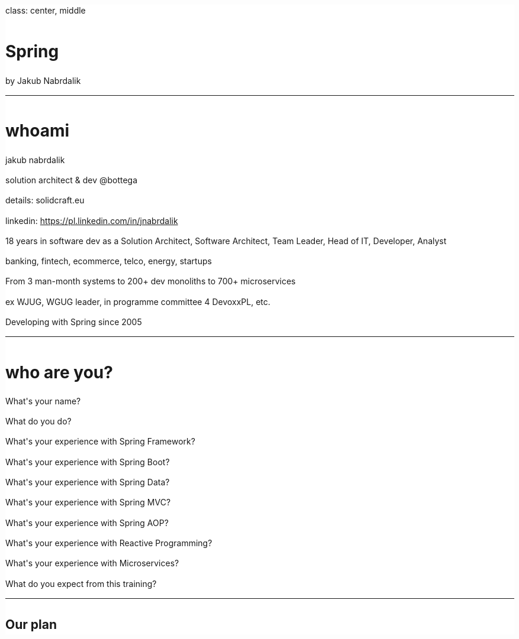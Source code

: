 class: center, middle

# Spring

by Jakub Nabrdalik

---

# whoami

jakub nabrdalik

solution architect & dev @bottega

details: solidcraft.eu

linkedin: https://pl.linkedin.com/in/jnabrdalik

18 years in software dev as a Solution Architect, Software Architect, Team Leader, Head of IT, Developer, Analyst

banking, fintech, ecommerce, telco, energy, startups

From 3 man-month systems to 200+ dev monoliths to 700+ microservices

ex WJUG, WGUG leader, in programme committee 4 DevoxxPL, etc.

Developing with Spring since 2005

---

# who are you?

What's your name?

What do you do?

What's your experience with Spring Framework?

What's your experience with Spring Boot?

What's your experience with Spring Data?

What's your experience with Spring MVC?

What's your experience with Spring AOP?

What's your experience with Reactive Programming?

What's your experience with Microservices?

What do you expect from this training?

---

## Our plan
